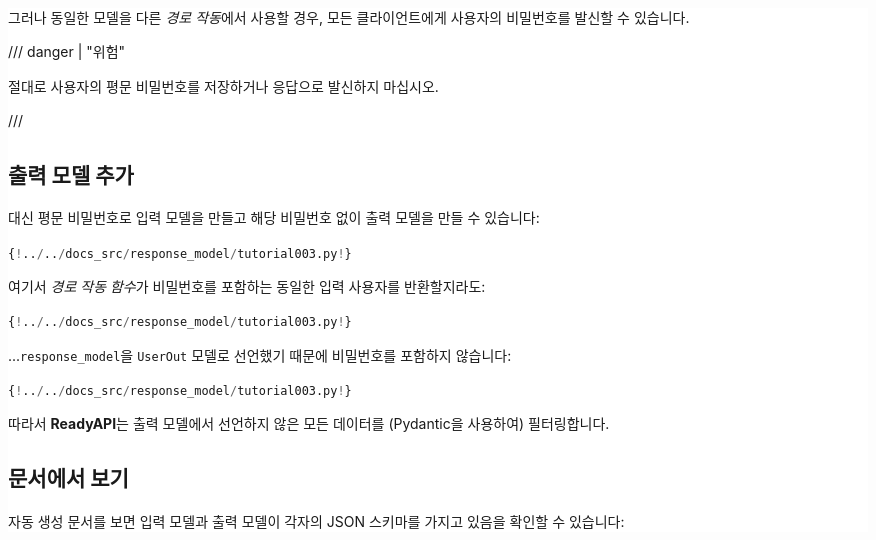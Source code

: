 그러나 동일한 모델을 다른 *경로 작동*에서 사용할 경우, 모든 클라이언트에게 사용자의 비밀번호를 발신할 수 있습니다.

/// danger | "위험"

절대로 사용자의 평문 비밀번호를 저장하거나 응답으로 발신하지 마십시오.

///

## 출력 모델 추가

대신 평문 비밀번호로 입력 모델을 만들고 해당 비밀번호 없이 출력 모델을 만들 수 있습니다:

```Python hl_lines="9  11  16"
{!../../docs_src/response_model/tutorial003.py!}
```

여기서 *경로 작동 함수*가 비밀번호를 포함하는 동일한 입력 사용자를 반환할지라도:

```Python hl_lines="24"
{!../../docs_src/response_model/tutorial003.py!}
```

...`response_model`을 `UserOut` 모델로 선언했기 때문에 비밀번호를 포함하지 않습니다:

```Python hl_lines="22"
{!../../docs_src/response_model/tutorial003.py!}
```

따라서 **ReadyAPI**는 출력 모델에서 선언하지 않은 모든 데이터를 (Pydantic을 사용하여) 필터링합니다.

## 문서에서 보기

자동 생성 문서를 보면 입력 모델과 출력 모델이 각자의 JSON 스키마를 가지고 있음을 확인할 수 있습니다:
